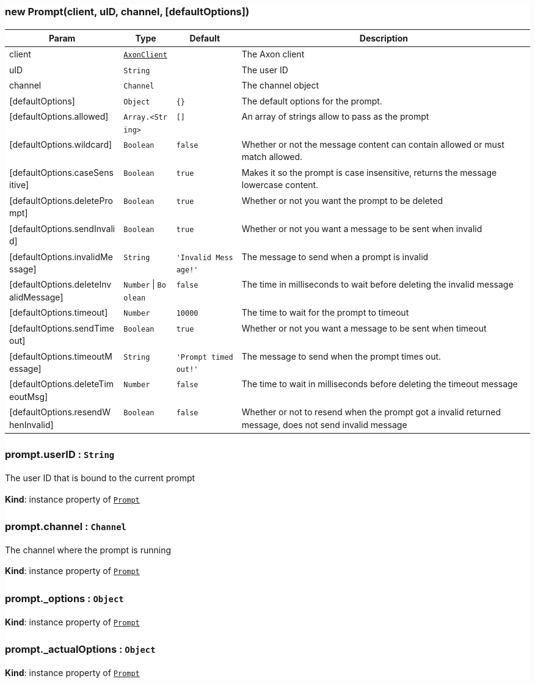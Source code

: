 ### new Prompt(client, uID, channel, [defaultOptions])

| Param | Type | Default | Description |
| --- | --- | --- | --- |
| client | <code>[AxonClient](AxonClient)</code> |  | The Axon client |
| uID | <code>String</code> |  | The user ID |
| channel | <code>Channel</code> |  | The channel object |
| [defaultOptions] | <code>Object</code> | <code>{}</code> | The default options for the prompt. |
| [defaultOptions.allowed] | <code>Array.&lt;String&gt;</code> | <code>[]</code> | An array of strings allow to pass as the prompt |
| [defaultOptions.wildcard] | <code>Boolean</code> | <code>false</code> | Whether or not the message content can contain allowed or must match allowed. |
| [defaultOptions.caseSensitive] | <code>Boolean</code> | <code>true</code> | Makes it so the prompt is case insensitive, returns the message lowercase content. |
| [defaultOptions.deletePrompt] | <code>Boolean</code> | <code>true</code> | Whether or not you want the prompt to be deleted |
| [defaultOptions.sendInvalid] | <code>Boolean</code> | <code>true</code> | Whether or not you want a message to be sent when invalid |
| [defaultOptions.invalidMessage] | <code>String</code> | <code>&#x27;Invalid Message!&#x27;</code> | The message to send when a prompt is invalid |
| [defaultOptions.deleteInvalidMessage] | <code>Number</code> \| <code>Boolean</code> | <code>false</code> | The time in milliseconds to wait before deleting the invalid message |
| [defaultOptions.timeout] | <code>Number</code> | <code>10000</code> | The time to wait for the prompt to timeout |
| [defaultOptions.sendTimeout] | <code>Boolean</code> | <code>true</code> | Whether or not you want a message to be sent when timeout |
| [defaultOptions.timeoutMessage] | <code>String</code> | <code>&#x27;Prompt timed out!&#x27;</code> | The message to send when the prompt times out. |
| [defaultOptions.deleteTimeoutMsg] | <code>Number</code> | <code>false</code> | The time to wait in milliseconds before deleting the timeout message |
| [defaultOptions.resendWhenInvalid] | <code>Boolean</code> | <code>false</code> | Whether or not to resend when the prompt got a invalid returned message, does not send invalid message |

<a name="Prompt+userID"></a>

### prompt.userID : <code>String</code>
The user ID that is bound to the current prompt

**Kind**: instance property of [<code>Prompt</code>](#Prompt)  
<a name="Prompt+channel"></a>

### prompt.channel : <code>Channel</code>
The channel where the prompt is running

**Kind**: instance property of [<code>Prompt</code>](#Prompt)  
<a name="Prompt+_options"></a>

### prompt.\_options : <code>Object</code>
**Kind**: instance property of [<code>Prompt</code>](#Prompt)  
<a name="Prompt+_actualOptions"></a>

### prompt.\_actualOptions : <code>Object</code>
**Kind**: instance property of [<code>Prompt</code>](#Prompt)  
<a name="Prompt+timedOut"></a>

